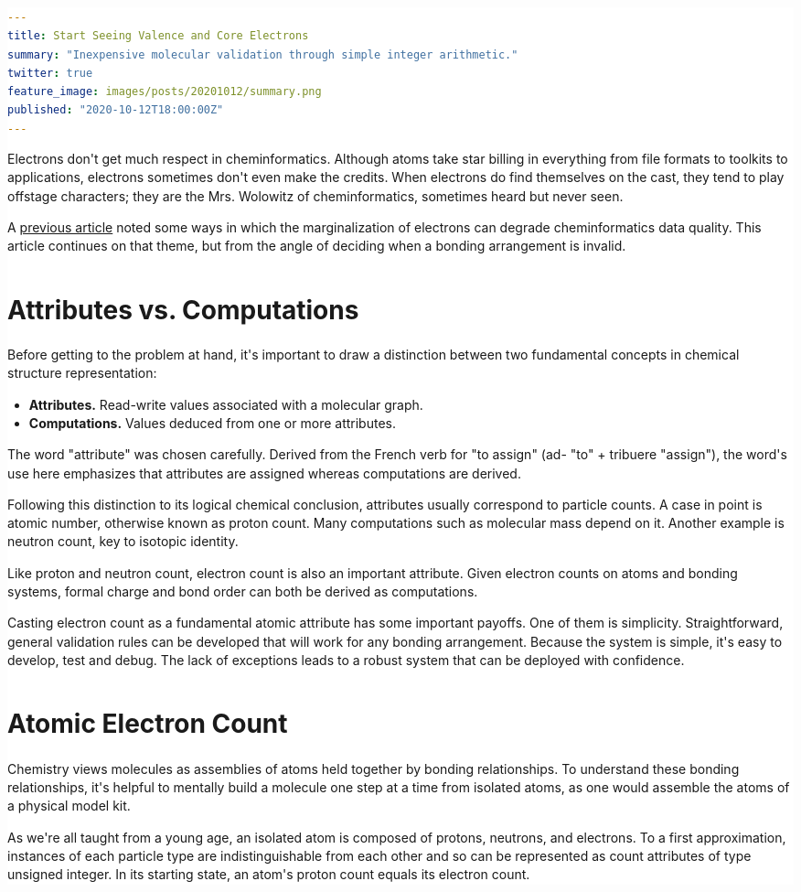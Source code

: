 ```yaml
---
title: Start Seeing Valence and Core Electrons
summary: "Inexpensive molecular validation through simple integer arithmetic."
twitter: true
feature_image: images/posts/20201012/summary.png
published: "2020-10-12T18:00:00Z"
---
```


Electrons don't get much respect in cheminformatics. Although atoms take star billing in everything from file formats to toolkits to applications, electrons sometimes don't even make the credits. When electrons do find themselves on the cast, they tend to play offstage characters; they are the Mrs. Wolowitz of cheminformatics, sometimes heard but never seen.

A [previous article](/articles/2020/03/16/formal-charge-and-bond-order-are-side-effects/) noted some ways in which the marginalization of electrons can degrade cheminformatics data quality. This article continues on that theme, but from the angle of deciding when a bonding arrangement is invalid.

# Attributes vs. Computations

Before getting to the problem at hand, it's important to draw a distinction between two fundamental concepts in chemical structure representation:

- **Attributes.** Read-write values associated with a molecular graph.
- **Computations.** Values deduced from one or more attributes.

The word "attribute" was chosen carefully. Derived from the French verb for "to assign" (ad- "to" + tribuere "assign"), the word's use here emphasizes that attributes are assigned whereas computations are derived.

Following this distinction to its logical chemical conclusion, attributes usually correspond to particle counts. A case in point is atomic number, otherwise known as proton count. Many computations such as molecular mass depend on it. Another example is neutron count, key to isotopic identity.

Like proton and neutron count, electron count is also an important attribute. Given electron counts on atoms and bonding systems, formal charge and bond order can both be derived as computations.

Casting electron count as a fundamental atomic attribute has some important payoffs. One of them is simplicity. Straightforward, general validation rules can be developed that will work for any bonding arrangement. Because the system is simple, it's easy to develop, test and debug. The lack of exceptions leads to a robust system that can be deployed with confidence.

# Atomic Electron Count

Chemistry views molecules as assemblies of atoms held together by bonding relationships. To understand these bonding relationships, it's helpful to mentally build a molecule one step at a time from isolated atoms, as one would assemble the atoms of a physical model kit.

As we're all taught from a young age, an isolated atom is composed of protons, neutrons, and electrons. To a first approximation, instances of each particle type are indistinguishable from each other and so can be represented as count attributes of type unsigned integer. In its starting state, an atom's proton count equals its electron count.
